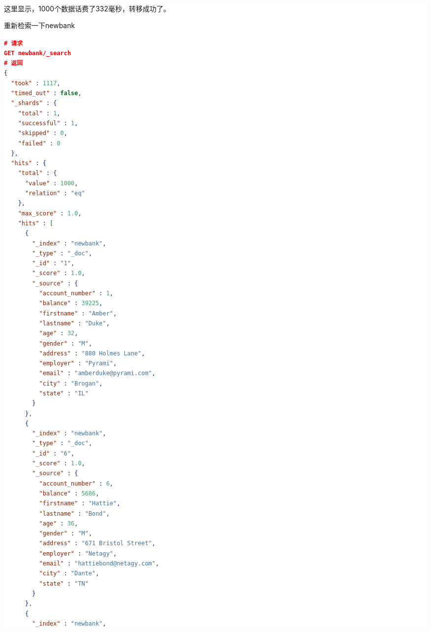 这里显示，1000个数据话费了332毫秒，转移成功了。



重新检索一下newbank

~~~json
# 请求
GET newbank/_search
# 返回
{
  "took" : 1117,
  "timed_out" : false,
  "_shards" : {
    "total" : 1,
    "successful" : 1,
    "skipped" : 0,
    "failed" : 0
  },
  "hits" : {
    "total" : {
      "value" : 1000,
      "relation" : "eq"
    },
    "max_score" : 1.0,
    "hits" : [
      {
        "_index" : "newbank",
        "_type" : "_doc",
        "_id" : "1",
        "_score" : 1.0,
        "_source" : {
          "account_number" : 1,
          "balance" : 39225,
          "firstname" : "Amber",
          "lastname" : "Duke",
          "age" : 32,
          "gender" : "M",
          "address" : "880 Holmes Lane",
          "employer" : "Pyrami",
          "email" : "amberduke@pyrami.com",
          "city" : "Brogan",
          "state" : "IL"
        }
      },
      {
        "_index" : "newbank",
        "_type" : "_doc",
        "_id" : "6",
        "_score" : 1.0,
        "_source" : {
          "account_number" : 6,
          "balance" : 5686,
          "firstname" : "Hattie",
          "lastname" : "Bond",
          "age" : 36,
          "gender" : "M",
          "address" : "671 Bristol Street",
          "employer" : "Netagy",
          "email" : "hattiebond@netagy.com",
          "city" : "Dante",
          "state" : "TN"
        }
      },
      {
        "_index" : "newbank",
~~~